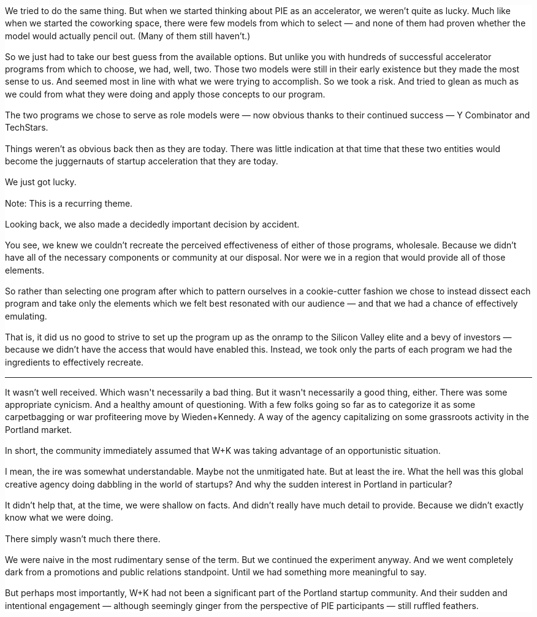 We tried to do the same thing. But when we started thinking about PIE as an accelerator, we weren’t quite as lucky. Much like when we started the coworking space, there were few models from which to select — and none of them had proven whether the model would actually pencil out. (Many of them still haven’t.) 

So we just had to take our best guess from the available options. But unlike you with hundreds of successful accelerator programs from which to choose, we had, well, two. Those two models were still in their early existence but they made the most sense to us. And seemed most in line with what we were trying to accomplish. So we took a risk. And tried to glean as much as we could from what they were doing and apply those concepts to our program.

The two programs we chose to serve as role models were — now obvious thanks to their continued success — Y Combinator and TechStars. 

Things weren’t as obvious back then as they are today. There was little indication at that time that these two entities would become the juggernauts of startup acceleration that they are today. 

We just got lucky. 

Note: This is a recurring theme.

Looking back, we also made a decidedly important decision by accident. 

You see, we knew we couldn’t recreate the perceived effectiveness of either of those programs, wholesale. Because we didn’t have all of the necessary components or community at our disposal. Nor were we in a region that would provide all of those elements. 

So rather than selecting one program after which to pattern ourselves in a cookie-cutter fashion we chose to instead dissect each program and take only the elements which we felt best resonated with our audience — and that we had a chance of effectively emulating.

That is, it did us no good to strive to set up the program up as the onramp to the Silicon Valley elite and a bevy of investors — because we didn’t have the access that would have enabled this. Instead, we took only the parts of each program we had the ingredients to effectively recreate. 
- - -

It wasn’t well received. Which wasn't necessarily a bad thing. But it wasn't necessarily a good thing, either. There was some appropriate cynicism. And a healthy amount of questioning. With a few folks going so far as to categorize it as some carpetbagging or war profiteering move by Wieden+Kennedy. A way of the agency capitalizing on some grassroots activity in the Portland market. 

In short, the community immediately assumed that W+K was taking advantage of an opportunistic situation. 

I mean, the ire was somewhat understandable. Maybe not the unmitigated hate. But at least the ire. What the hell was this global creative agency doing dabbling in the world of startups? And why the sudden interest in Portland in particular? 

It didn’t help that, at the time, we were shallow on facts. And didn’t really have much detail to provide. Because we didn’t exactly know what we were doing. 

There simply wasn’t much there there.

We were naive in the most rudimentary sense of the term. But we continued the experiment anyway. And we went completely dark from a promotions and public relations standpoint. Until we had something more meaningful to say.

But perhaps most importantly, W+K had not been a significant part of the Portland startup community. And their sudden and intentional engagement — although seemingly ginger from the perspective of PIE participants — still ruffled feathers. 
